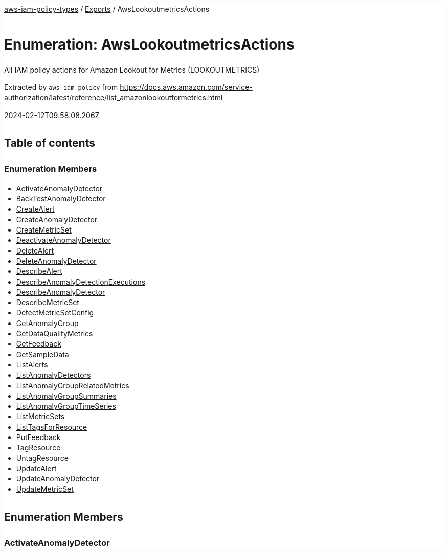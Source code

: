 [aws-iam-policy-types](../README.md) / [Exports](../modules.md) / AwsLookoutmetricsActions

# Enumeration: AwsLookoutmetricsActions

All IAM policy actions for Amazon Lookout for Metrics (LOOKOUTMETRICS)

Extracted by `aws-iam-policy` from
https://docs.aws.amazon.com/service-authorization/latest/reference/list_amazonlookoutformetrics.html

2024-02-12T09:58:08.206Z

## Table of contents

### Enumeration Members

- [ActivateAnomalyDetector](AwsLookoutmetricsActions.md#activateanomalydetector)
- [BackTestAnomalyDetector](AwsLookoutmetricsActions.md#backtestanomalydetector)
- [CreateAlert](AwsLookoutmetricsActions.md#createalert)
- [CreateAnomalyDetector](AwsLookoutmetricsActions.md#createanomalydetector)
- [CreateMetricSet](AwsLookoutmetricsActions.md#createmetricset)
- [DeactivateAnomalyDetector](AwsLookoutmetricsActions.md#deactivateanomalydetector)
- [DeleteAlert](AwsLookoutmetricsActions.md#deletealert)
- [DeleteAnomalyDetector](AwsLookoutmetricsActions.md#deleteanomalydetector)
- [DescribeAlert](AwsLookoutmetricsActions.md#describealert)
- [DescribeAnomalyDetectionExecutions](AwsLookoutmetricsActions.md#describeanomalydetectionexecutions)
- [DescribeAnomalyDetector](AwsLookoutmetricsActions.md#describeanomalydetector)
- [DescribeMetricSet](AwsLookoutmetricsActions.md#describemetricset)
- [DetectMetricSetConfig](AwsLookoutmetricsActions.md#detectmetricsetconfig)
- [GetAnomalyGroup](AwsLookoutmetricsActions.md#getanomalygroup)
- [GetDataQualityMetrics](AwsLookoutmetricsActions.md#getdataqualitymetrics)
- [GetFeedback](AwsLookoutmetricsActions.md#getfeedback)
- [GetSampleData](AwsLookoutmetricsActions.md#getsampledata)
- [ListAlerts](AwsLookoutmetricsActions.md#listalerts)
- [ListAnomalyDetectors](AwsLookoutmetricsActions.md#listanomalydetectors)
- [ListAnomalyGroupRelatedMetrics](AwsLookoutmetricsActions.md#listanomalygrouprelatedmetrics)
- [ListAnomalyGroupSummaries](AwsLookoutmetricsActions.md#listanomalygroupsummaries)
- [ListAnomalyGroupTimeSeries](AwsLookoutmetricsActions.md#listanomalygrouptimeseries)
- [ListMetricSets](AwsLookoutmetricsActions.md#listmetricsets)
- [ListTagsForResource](AwsLookoutmetricsActions.md#listtagsforresource)
- [PutFeedback](AwsLookoutmetricsActions.md#putfeedback)
- [TagResource](AwsLookoutmetricsActions.md#tagresource)
- [UntagResource](AwsLookoutmetricsActions.md#untagresource)
- [UpdateAlert](AwsLookoutmetricsActions.md#updatealert)
- [UpdateAnomalyDetector](AwsLookoutmetricsActions.md#updateanomalydetector)
- [UpdateMetricSet](AwsLookoutmetricsActions.md#updatemetricset)

## Enumeration Members

### ActivateAnomalyDetector
